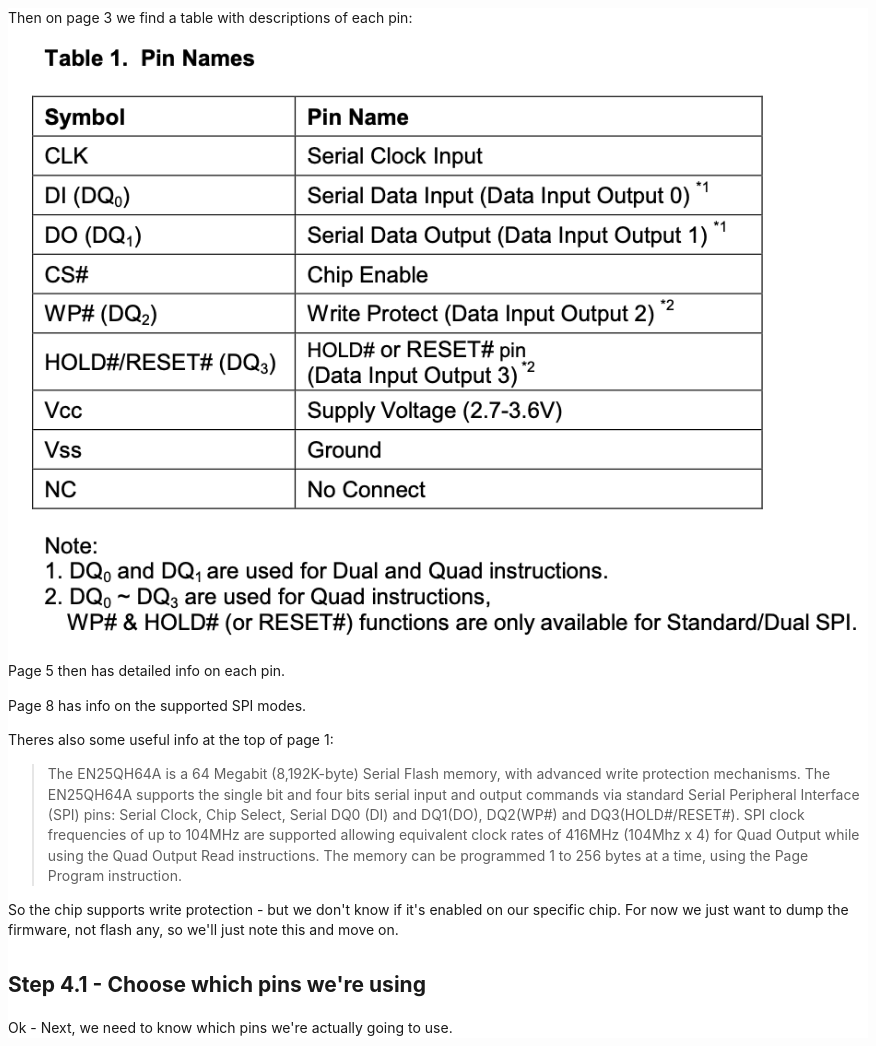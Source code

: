 Then on page 3 we find a table with descriptions of each pin:
![cfeon flash pin names](/images/tplink_router/cfeon_flash_pin_names.png)

Page 5 then has detailed info on each pin. 

Page 8 has info on the supported SPI modes. 

Theres also some useful info at the top of page 1:
> The EN25QH64A is a 64 Megabit (8,192K-byte) Serial Flash memory, with advanced write protection mechanisms. The EN25QH64A supports the single bit and four bits serial input and output commands via standard Serial Peripheral Interface (SPI) pins: Serial Clock, Chip Select, Serial DQ0 (DI) and DQ1(DO), DQ2(WP#) and DQ3(HOLD#/RESET#). SPI clock frequencies of up to 104MHz are supported allowing equivalent clock rates of 416MHz (104Mhz x 4) for Quad Output while using the Quad Output Read instructions. The memory can be programmed 1 to 256 bytes at a time, using the Page Program instruction.

So the chip supports write protection - but we don't know if it's enabled on our specific chip. For now we just want to dump the firmware, not flash any, so we'll just note this and move on. 


## Step 4.1 - Choose which pins we're using

Ok - Next, we need to know which pins we're actually going to use.
